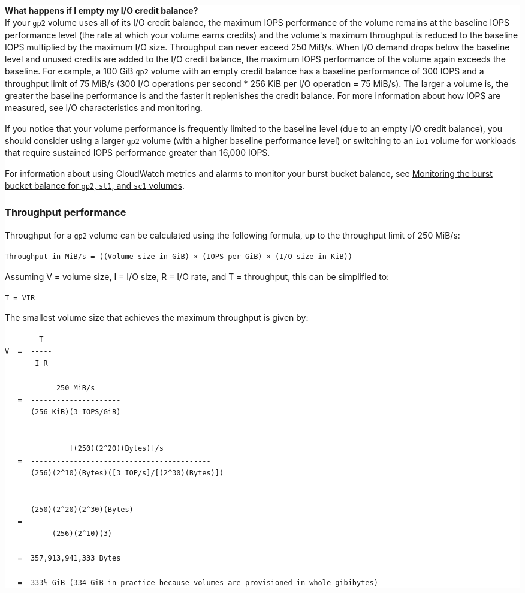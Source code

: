 **What happens if I empty my I/O credit balance?**  
If your `gp2` volume uses all of its I/O credit balance, the maximum IOPS performance of the volume remains at the baseline IOPS performance level \(the rate at which your volume earns credits\) and the volume's maximum throughput is reduced to the baseline IOPS multiplied by the maximum I/O size\. Throughput can never exceed 250 MiB/s\. When I/O demand drops below the baseline level and unused credits are added to the I/O credit balance, the maximum IOPS performance of the volume again exceeds the baseline\. For example, a 100 GiB `gp2` volume with an empty credit balance has a baseline performance of 300 IOPS and a throughput limit of 75 MiB/s \(300 I/O operations per second \* 256 KiB per I/O operation = 75 MiB/s\)\. The larger a volume is, the greater the baseline performance is and the faster it replenishes the credit balance\. For more information about how IOPS are measured, see [I/O characteristics and monitoring](ebs-io-characteristics.md)\.

If you notice that your volume performance is frequently limited to the baseline level \(due to an empty I/O credit balance\), you should consider using a larger `gp2` volume \(with a higher baseline performance level\) or switching to an `io1` volume for workloads that require sustained IOPS performance greater than 16,000 IOPS\.

For information about using CloudWatch metrics and alarms to monitor your burst bucket balance, see [Monitoring the burst bucket balance for `gp2`, `st1`, and `sc1` volumes](#monitoring_burstbucket)\.

### Throughput performance<a name="GP2Throughput"></a>

Throughput for a `gp2` volume can be calculated using the following formula, up to the throughput limit of 250 MiB/s:

```
Throughput in MiB/s = ((Volume size in GiB) × (IOPS per GiB) × (I/O size in KiB))
```

Assuming V = volume size, I = I/O size, R = I/O rate, and T = throughput, this can be simplified to: 

```
T = VIR
```

The smallest volume size that achieves the maximum throughput is given by: 

```
        T          
V  =  -----  
       I R   

            250 MiB/s
   =  ---------------------
      (256 KiB)(3 IOPS/GiB)


               [(250)(2^20)(Bytes)]/s
   =  ------------------------------------------
      (256)(2^10)(Bytes)([3 IOP/s]/[(2^30)(Bytes)])


      (250)(2^20)(2^30)(Bytes)
   =  ------------------------
           (256)(2^10)(3)

   =  357,913,941,333 Bytes
   
   =  333⅓ GiB (334 GiB in practice because volumes are provisioned in whole gibibytes)
```
